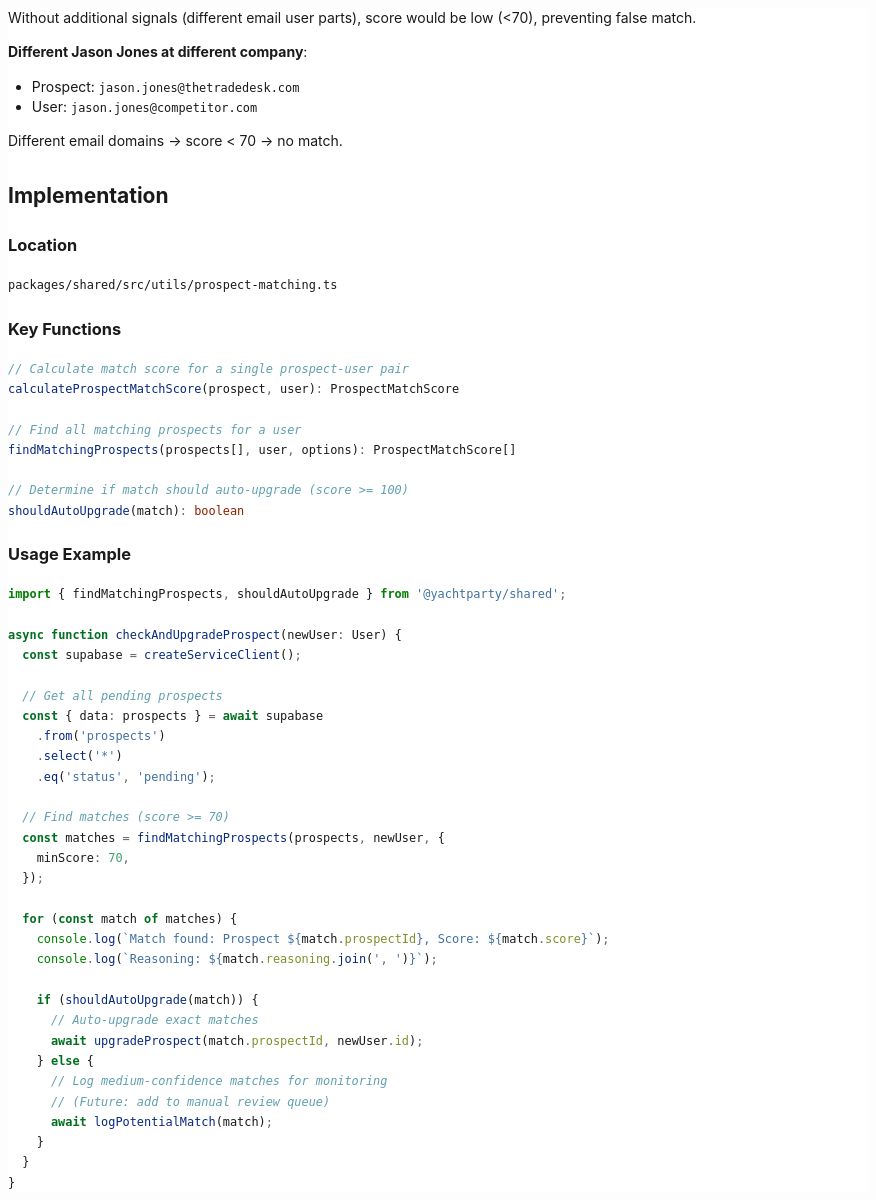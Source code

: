 Without additional signals (different email user parts), score would be low (<70), preventing false match.

**Different Jason Jones at different company**:
- Prospect: `jason.jones@thetradedesk.com`
- User: `jason.jones@competitor.com`

Different email domains → score < 70 → no match.

## Implementation

### Location
`packages/shared/src/utils/prospect-matching.ts`

### Key Functions

```typescript
// Calculate match score for a single prospect-user pair
calculateProspectMatchScore(prospect, user): ProspectMatchScore

// Find all matching prospects for a user
findMatchingProspects(prospects[], user, options): ProspectMatchScore[]

// Determine if match should auto-upgrade (score >= 100)
shouldAutoUpgrade(match): boolean
```

### Usage Example

```typescript
import { findMatchingProspects, shouldAutoUpgrade } from '@yachtparty/shared';

async function checkAndUpgradeProspect(newUser: User) {
  const supabase = createServiceClient();

  // Get all pending prospects
  const { data: prospects } = await supabase
    .from('prospects')
    .select('*')
    .eq('status', 'pending');

  // Find matches (score >= 70)
  const matches = findMatchingProspects(prospects, newUser, {
    minScore: 70,
  });

  for (const match of matches) {
    console.log(`Match found: Prospect ${match.prospectId}, Score: ${match.score}`);
    console.log(`Reasoning: ${match.reasoning.join(', ')}`);

    if (shouldAutoUpgrade(match)) {
      // Auto-upgrade exact matches
      await upgradeProspect(match.prospectId, newUser.id);
    } else {
      // Log medium-confidence matches for monitoring
      // (Future: add to manual review queue)
      await logPotentialMatch(match);
    }
  }
}
```
